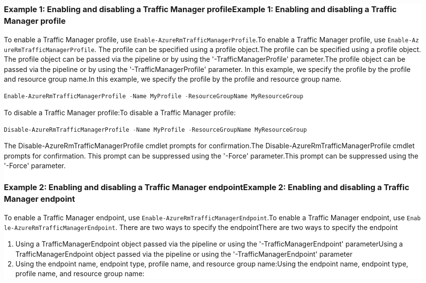 ### <a name="example-1-enabling-and-disabling-a-traffic-manager-profile"></a><span data-ttu-id="8a40c-255">Example 1: Enabling and disabling a Traffic Manager profile</span><span class="sxs-lookup"><span data-stu-id="8a40c-255">Example 1: Enabling and disabling a Traffic Manager profile</span></span>

<span data-ttu-id="8a40c-256">To enable a Traffic Manager profile, use `Enable-AzureRmTrafficManagerProfile`.</span><span class="sxs-lookup"><span data-stu-id="8a40c-256">To enable a Traffic Manager profile, use `Enable-AzureRmTrafficManagerProfile`.</span></span> <span data-ttu-id="8a40c-257">The profile can be specified using a profile object.</span><span class="sxs-lookup"><span data-stu-id="8a40c-257">The profile can be specified using a profile object.</span></span> <span data-ttu-id="8a40c-258">The profile object can be passed via the pipeline or by using the '-TrafficManagerProfile' parameter.</span><span class="sxs-lookup"><span data-stu-id="8a40c-258">The profile object can be passed via the pipeline or by using the '-TrafficManagerProfile' parameter.</span></span> <span data-ttu-id="8a40c-259">In this example, we specify the profile by the profile and resource group name.</span><span class="sxs-lookup"><span data-stu-id="8a40c-259">In this example, we specify the profile by the profile and resource group name.</span></span>

```powershell
Enable-AzureRmTrafficManagerProfile -Name MyProfile -ResourceGroupName MyResourceGroup
```

<span data-ttu-id="8a40c-260">To disable a Traffic Manager profile:</span><span class="sxs-lookup"><span data-stu-id="8a40c-260">To disable a Traffic Manager profile:</span></span>

```powershell
Disable-AzureRmTrafficManagerProfile -Name MyProfile -ResourceGroupName MyResourceGroup
```

<span data-ttu-id="8a40c-261">The Disable-AzureRmTrafficManagerProfile cmdlet prompts for confirmation.</span><span class="sxs-lookup"><span data-stu-id="8a40c-261">The Disable-AzureRmTrafficManagerProfile cmdlet prompts for confirmation.</span></span> <span data-ttu-id="8a40c-262">This prompt can be suppressed using the '-Force' parameter.</span><span class="sxs-lookup"><span data-stu-id="8a40c-262">This prompt can be suppressed using the '-Force' parameter.</span></span>

### <a name="example-2-enabling-and-disabling-a-traffic-manager-endpoint"></a><span data-ttu-id="8a40c-263">Example 2: Enabling and disabling a Traffic Manager endpoint</span><span class="sxs-lookup"><span data-stu-id="8a40c-263">Example 2: Enabling and disabling a Traffic Manager endpoint</span></span>

<span data-ttu-id="8a40c-264">To enable a Traffic Manager endpoint, use `Enable-AzureRmTrafficManagerEndpoint`.</span><span class="sxs-lookup"><span data-stu-id="8a40c-264">To enable a Traffic Manager endpoint, use `Enable-AzureRmTrafficManagerEndpoint`.</span></span> <span data-ttu-id="8a40c-265">There are two ways to specify the endpoint</span><span class="sxs-lookup"><span data-stu-id="8a40c-265">There are two ways to specify the endpoint</span></span>

1. <span data-ttu-id="8a40c-266">Using a TrafficManagerEndpoint object passed via the pipeline or using the '-TrafficManagerEndpoint' parameter</span><span class="sxs-lookup"><span data-stu-id="8a40c-266">Using a TrafficManagerEndpoint object passed via the pipeline or using the '-TrafficManagerEndpoint' parameter</span></span>
2. <span data-ttu-id="8a40c-267">Using the endpoint name, endpoint type, profile name, and resource group name:</span><span class="sxs-lookup"><span data-stu-id="8a40c-267">Using the endpoint name, endpoint type, profile name, and resource group name:</span></span>
